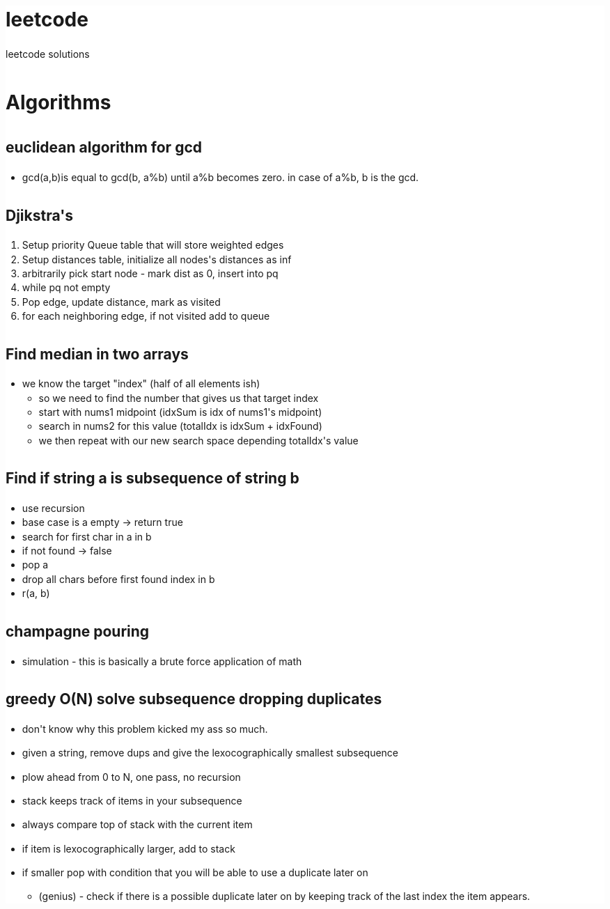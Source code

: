 # leetcode

leetcode solutions

# Algorithms

## euclidean algorithm for gcd

- gcd(a,b)is equal to gcd(b, a%b)
until a%b becomes zero.  in case of a%b, b is the gcd.

## Djikstra's

1.  Setup priority Queue table that will store weighted edges
2.  Setup distances table, initialize all nodes's distances as inf
3.  arbitrarily pick start node - mark dist as 0, insert into pq
4.  while pq not empty
5.  Pop edge, update distance, mark as visited
6.  for each neighboring edge, if not visited add to queue

## Find median in two arrays

- we know the target "index" (half of all elements ish)
  - so we need to find the number that gives us that target index
  - start with nums1 midpoint (idxSum is idx of nums1's midpoint)
  - search in nums2 for this value (totalIdx is idxSum + idxFound)
  - we then repeat with our new search space depending totalIdx's value

## Find if string a is subsequence of string b

- use recursion
- base case is a empty -> return true
- search for first char in a in b
- if not found -> false
- pop a
- drop all chars before first found index in b
- r(a, b)

## champagne pouring

- simulation - this is basically a brute force application of math

## greedy O(N) solve subsequence dropping duplicates

- don't know why this problem kicked my ass so much.
- given a string, remove dups and give the lexocographically smallest subsequence

- plow ahead from 0 to N, one pass, no recursion
- stack keeps track of items in your subsequence
- always compare top of stack with the current item
- if item is lexocographically larger, add to stack
- if smaller pop with condition that you will be able to use a duplicate later on
  - (genius) - check if there is a possible duplicate later on by keeping track of the last index the item appears.
